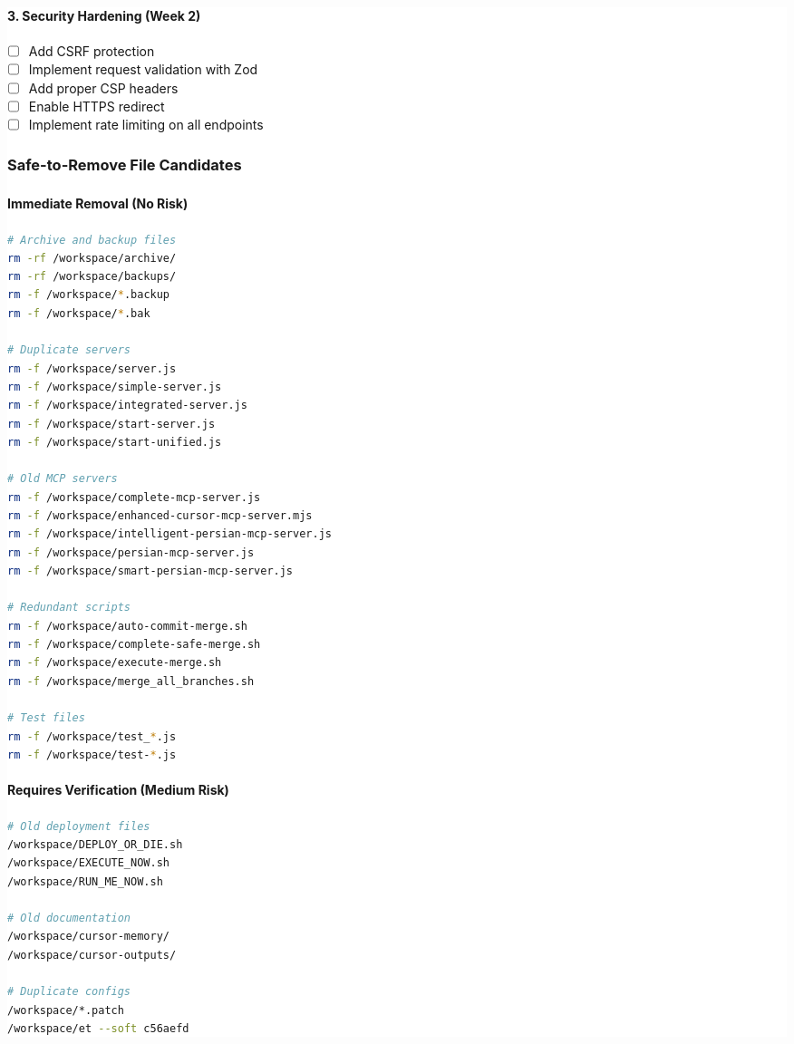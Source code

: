 #### 3. Security Hardening (Week 2)
- [ ] Add CSRF protection
- [ ] Implement request validation with Zod
- [ ] Add proper CSP headers
- [ ] Enable HTTPS redirect
- [ ] Implement rate limiting on all endpoints

### Safe-to-Remove File Candidates

#### Immediate Removal (No Risk)
```bash
# Archive and backup files
rm -rf /workspace/archive/
rm -rf /workspace/backups/
rm -f /workspace/*.backup
rm -f /workspace/*.bak

# Duplicate servers
rm -f /workspace/server.js
rm -f /workspace/simple-server.js
rm -f /workspace/integrated-server.js
rm -f /workspace/start-server.js
rm -f /workspace/start-unified.js

# Old MCP servers
rm -f /workspace/complete-mcp-server.js
rm -f /workspace/enhanced-cursor-mcp-server.mjs
rm -f /workspace/intelligent-persian-mcp-server.js
rm -f /workspace/persian-mcp-server.js
rm -f /workspace/smart-persian-mcp-server.js

# Redundant scripts
rm -f /workspace/auto-commit-merge.sh
rm -f /workspace/complete-safe-merge.sh
rm -f /workspace/execute-merge.sh
rm -f /workspace/merge_all_branches.sh

# Test files
rm -f /workspace/test_*.js
rm -f /workspace/test-*.js
```

#### Requires Verification (Medium Risk)
```bash
# Old deployment files
/workspace/DEPLOY_OR_DIE.sh
/workspace/EXECUTE_NOW.sh
/workspace/RUN_ME_NOW.sh

# Old documentation
/workspace/cursor-memory/
/workspace/cursor-outputs/

# Duplicate configs
/workspace/*.patch
/workspace/et --soft c56aefd
```
